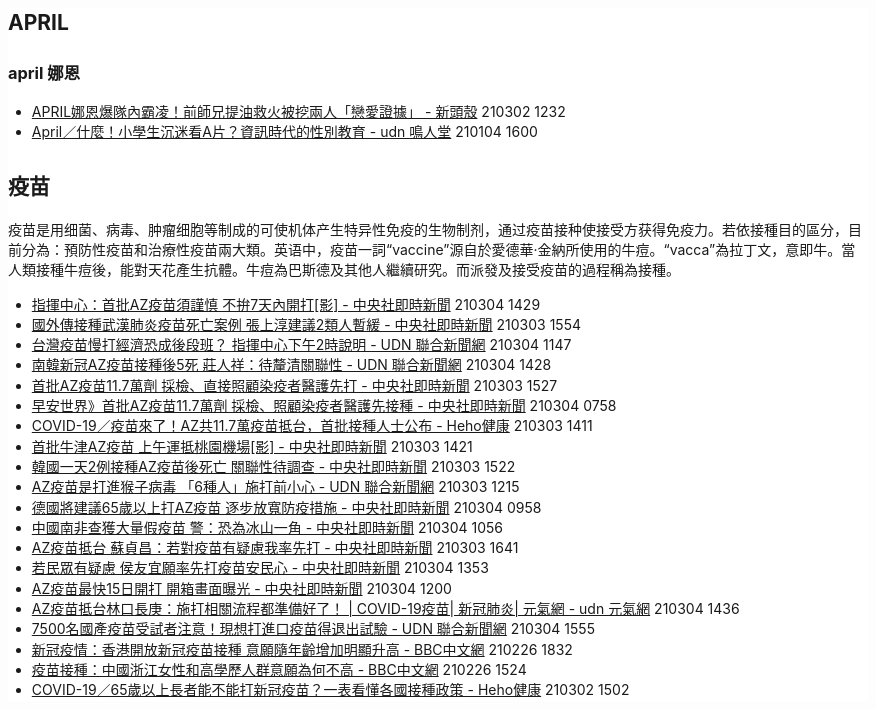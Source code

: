 ## APRIL

### april 娜恩


- [APRIL娜恩爆隊內霸凌！前師兄提油救火被挖兩人「戀愛證據」 - 新頭殼](https://newtalk.tw/news/view/2021-03-02/543022 "APRIL娜恩爆隊內霸凌！前師兄提油救火被挖兩人「戀愛證據」 - 新頭殼") 210302 1232
- [April／什麼！小學生沉迷看A片？資訊時代的性別教育 - udn 鳴人堂](https://opinion.udn.com/opinion/story/6785/5133696 "April／什麼！小學生沉迷看A片？資訊時代的性別教育 - udn 鳴人堂") 210104 1600

## 疫苗

疫苗是用细菌、病毒、肿瘤细胞等制成的可使机体产生特异性免疫的生物制剂，通过疫苗接种使接受方获得免疫力。若依接種目的區分，目前分為：預防性疫苗和治療性疫苗兩大類。英语中，疫苗一詞“vaccine”源自於愛德華·金納所使用的牛痘。“vacca”為拉丁文，意即牛。當人類接種牛痘後，能對天花產生抗體。牛痘為巴斯德及其他人繼續研究。而派發及接受疫苗的過程稱為接種。
- [指揮中心：首批AZ疫苗須謹慎 不拚7天內開打[影] - 中央社即時新聞](https://www.cna.com.tw/news/firstnews/202103040100.aspx "指揮中心：首批AZ疫苗須謹慎 不拚7天內開打[影] - 中央社即時新聞") 210304 1429
- [國外傳接種武漢肺炎疫苗死亡案例 張上淳建議2類人暫緩 - 中央社即時新聞](https://www.cna.com.tw/news/firstnews/202103030186.aspx "國外傳接種武漢肺炎疫苗死亡案例 張上淳建議2類人暫緩 - 中央社即時新聞") 210303 1554
- [台灣疫苗慢打經濟恐成後段班？ 指揮中心下午2時說明 - UDN 聯合新聞網](https://udn.com/news/story/120940/5293617 "台灣疫苗慢打經濟恐成後段班？ 指揮中心下午2時說明 - UDN 聯合新聞網") 210304 1147
- [南韓新冠AZ疫苗接種後5死 莊人祥：待釐清關聯性 - UDN 聯合新聞網](https://udn.com/news/story/120940/5294136 "南韓新冠AZ疫苗接種後5死 莊人祥：待釐清關聯性 - UDN 聯合新聞網") 210304 1428
- [首批AZ疫苗11.7萬劑 採檢、直接照顧染疫者醫護先打 - 中央社即時新聞](https://www.cna.com.tw/news/firstnews/202103035007.aspx "首批AZ疫苗11.7萬劑 採檢、直接照顧染疫者醫護先打 - 中央社即時新聞") 210303 1527
- [早安世界》首批AZ疫苗11.7萬劑 採檢、照顧染疫者醫護先接種 - 中央社即時新聞](https://www.cna.com.tw/news/firstnews/202103045001.aspx "早安世界》首批AZ疫苗11.7萬劑 採檢、照顧染疫者醫護先接種 - 中央社即時新聞") 210304 0758
- [COVID-19／疫苗來了！AZ共11.7萬疫苗抵台，首批接種人士公布 - Heho健康](https://heho.com.tw/archives/164275 "COVID-19／疫苗來了！AZ共11.7萬疫苗抵台，首批接種人士公布 - Heho健康") 210303 1411
- [首批牛津AZ疫苗 上午運抵桃園機場[影] - 中央社即時新聞](https://www.cna.com.tw/news/firstnews/202103035003.aspx "首批牛津AZ疫苗 上午運抵桃園機場[影] - 中央社即時新聞") 210303 1421
- [韓國一天2例接種AZ疫苗後死亡 關聯性待調查 - 中央社即時新聞](https://www.cna.com.tw/news/aopl/202103030175.aspx "韓國一天2例接種AZ疫苗後死亡 關聯性待調查 - 中央社即時新聞") 210303 1522
- [AZ疫苗是打進猴子病毒 「6種人」施打前小心 - UDN 聯合新聞網](https://udn.com/news/story/120940/5291060 "AZ疫苗是打進猴子病毒 「6種人」施打前小心 - UDN 聯合新聞網") 210303 1215
- [德國將建議65歲以上打AZ疫苗 逐步放寬防疫措施 - 中央社即時新聞](https://www.cna.com.tw/news/firstnews/202103040034.aspx "德國將建議65歲以上打AZ疫苗 逐步放寬防疫措施 - 中央社即時新聞") 210304 0958
- [中國南非查獲大量假疫苗 警：恐為冰山一角 - 中央社即時新聞](https://www.cna.com.tw/news/aopl/202103040051.aspx "中國南非查獲大量假疫苗 警：恐為冰山一角 - 中央社即時新聞") 210304 1056
- [AZ疫苗抵台 蘇貞昌：若對疫苗有疑慮我率先打 - 中央社即時新聞](https://www.cna.com.tw/news/aipl/202103030211.aspx "AZ疫苗抵台 蘇貞昌：若對疫苗有疑慮我率先打 - 中央社即時新聞") 210303 1641
- [若民眾有疑慮 侯友宜願率先打疫苗安民心 - 中央社即時新聞](https://www.cna.com.tw/news/aloc/202103040143.aspx "若民眾有疑慮 侯友宜願率先打疫苗安民心 - 中央社即時新聞") 210304 1353
- [AZ疫苗最快15日開打 開箱畫面曝光 - 中央社即時新聞](https://www.cna.com.tw/news/firstnews/202103040085.aspx "AZ疫苗最快15日開打 開箱畫面曝光 - 中央社即時新聞") 210304 1200
- [AZ疫苗抵台林口長庚：施打相關流程都準備好了！ | COVID-19疫苗| 新冠肺炎| 元氣網 - udn 元氣網](https://health.udn.com/health/story/121833/5294154 "AZ疫苗抵台林口長庚：施打相關流程都準備好了！ | COVID-19疫苗| 新冠肺炎| 元氣網 - udn 元氣網") 210304 1436
- [7500名國產疫苗受試者注意！現想打進口疫苗得退出試驗 - UDN 聯合新聞網](https://udn.com/news/amp/story/7339/5294465 "7500名國產疫苗受試者注意！現想打進口疫苗得退出試驗 - UDN 聯合新聞網") 210304 1555
- [新冠疫情：香港開放新冠疫苗接種 意願隨年齡增加明顯升高 - BBC中文網](https://www.bbc.com/zhongwen/trad/chinese-news-56207032 "新冠疫情：香港開放新冠疫苗接種 意願隨年齡增加明顯升高 - BBC中文網") 210226 1832
- [疫苗接種：中國浙江女性和高學歷人群意願為何不高 - BBC中文網](https://www.bbc.com/zhongwen/trad/chinese-news-56206262 "疫苗接種：中國浙江女性和高學歷人群意願為何不高 - BBC中文網") 210226 1524
- [COVID-19／65歲以上長者能不能打新冠疫苗？一表看懂各國接種政策 - Heho健康](https://heho.com.tw/archives/164117 "COVID-19／65歲以上長者能不能打新冠疫苗？一表看懂各國接種政策 - Heho健康") 210302 1502
